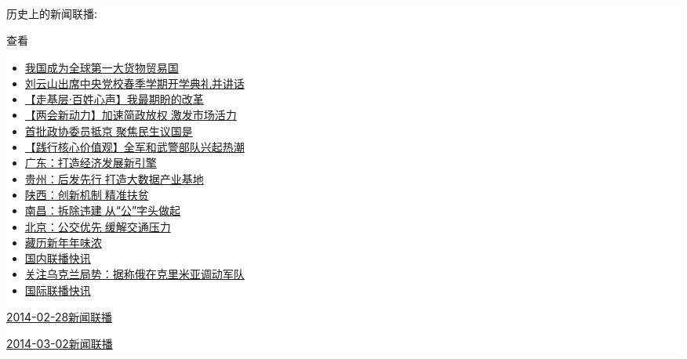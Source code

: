 
历史上的新闻联播:

 查看
 

* [我国成为全球第一大货物贸易国](#我国成为全球第一大货物贸易国)
* [刘云山出席中央党校春季学期开学典礼并讲话](#刘云山出席中央党校春季学期开学典礼并讲话)
* [【走基层·百姓心声】我最期盼的改革](#【走基层·百姓心声】我最期盼的改革)
* [【两会新动力】加速简政放权 激发市场活力](#【两会新动力】加速简政放权-激发市场活力)
* [首批政协委员抵京 聚焦民生议国是](#首批政协委员抵京-聚焦民生议国是)
* [【践行核心价值观】全军和武警部队兴起热潮](#【践行核心价值观】全军和武警部队兴起热潮)
* [广东：打造经济发展新引擎](#广东：打造经济发展新引擎)
* [贵州：后发先行 打造大数据产业基地](#贵州：后发先行-打造大数据产业基地)
* [陕西：创新机制 精准扶贫](#陕西：创新机制-精准扶贫)
* [南昌：拆除违建 从“公”字头做起](#南昌：拆除违建-从“公”字头做起)
* [北京：公交优先 缓解交通压力](#北京：公交优先-缓解交通压力)
* [藏历新年年味浓](#藏历新年年味浓)
* [国内联播快讯](#国内联播快讯)
* [关注乌克兰局势：据称俄在克里米亚调动军队](#关注乌克兰局势：据称俄在克里米亚调动军队)
* [国际联播快讯](#国际联播快讯)






[2014-02-28新闻联播](/xinwenlianbo/20140228)


[2014-03-02新闻联播](/xinwenlianbo/20140302)



